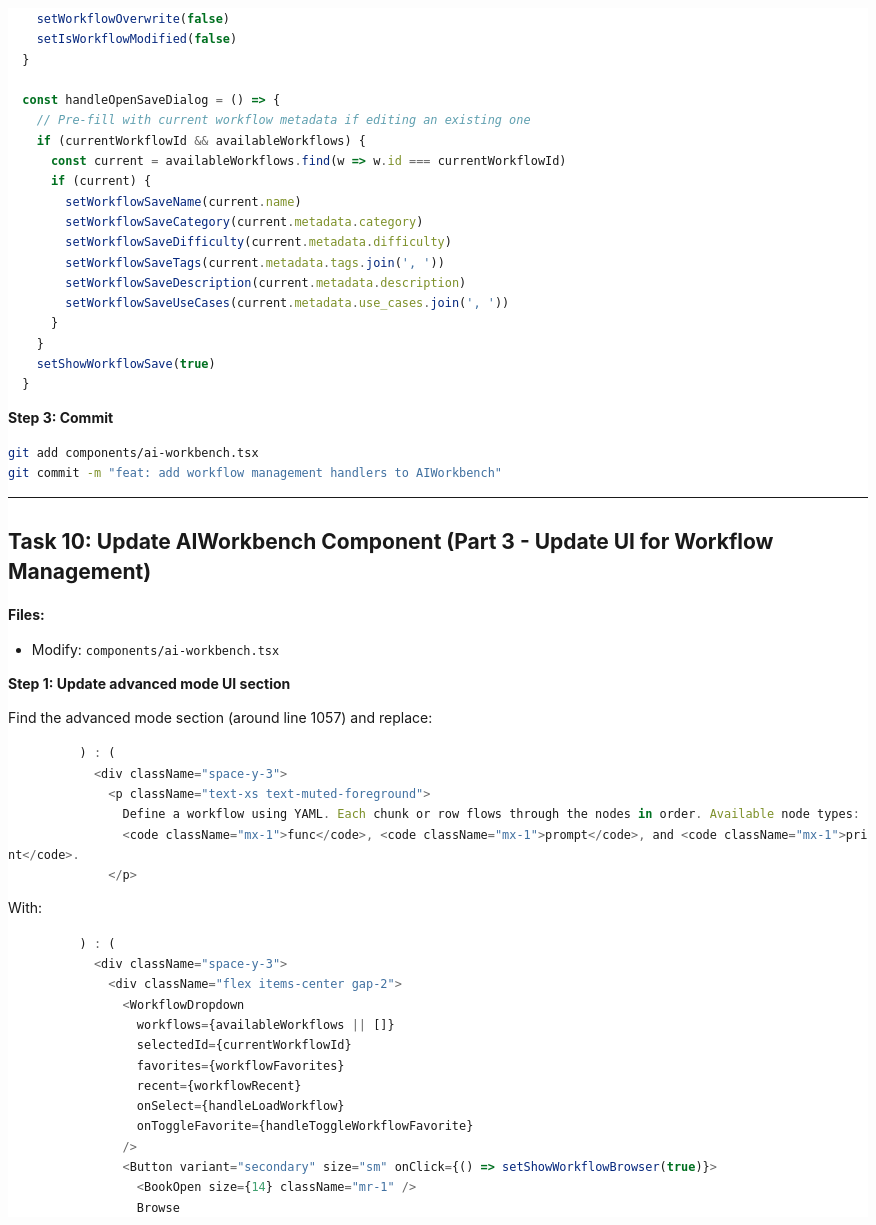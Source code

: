 ```typescript
    setWorkflowOverwrite(false)
    setIsWorkflowModified(false)
  }

  const handleOpenSaveDialog = () => {
    // Pre-fill with current workflow metadata if editing an existing one
    if (currentWorkflowId && availableWorkflows) {
      const current = availableWorkflows.find(w => w.id === currentWorkflowId)
      if (current) {
        setWorkflowSaveName(current.name)
        setWorkflowSaveCategory(current.metadata.category)
        setWorkflowSaveDifficulty(current.metadata.difficulty)
        setWorkflowSaveTags(current.metadata.tags.join(', '))
        setWorkflowSaveDescription(current.metadata.description)
        setWorkflowSaveUseCases(current.metadata.use_cases.join(', '))
      }
    }
    setShowWorkflowSave(true)
  }
```

**Step 3: Commit**

```bash
git add components/ai-workbench.tsx
git commit -m "feat: add workflow management handlers to AIWorkbench"
```

---

## Task 10: Update AIWorkbench Component (Part 3 - Update UI for Workflow Management)

**Files:**
- Modify: `components/ai-workbench.tsx`

**Step 1: Update advanced mode UI section**

Find the advanced mode section (around line 1057) and replace:
```typescript
          ) : (
            <div className="space-y-3">
              <p className="text-xs text-muted-foreground">
                Define a workflow using YAML. Each chunk or row flows through the nodes in order. Available node types:
                <code className="mx-1">func</code>, <code className="mx-1">prompt</code>, and <code className="mx-1">print</code>.
              </p>
```

With:
```typescript
          ) : (
            <div className="space-y-3">
              <div className="flex items-center gap-2">
                <WorkflowDropdown
                  workflows={availableWorkflows || []}
                  selectedId={currentWorkflowId}
                  favorites={workflowFavorites}
                  recent={workflowRecent}
                  onSelect={handleLoadWorkflow}
                  onToggleFavorite={handleToggleWorkflowFavorite}
                />
                <Button variant="secondary" size="sm" onClick={() => setShowWorkflowBrowser(true)}>
                  <BookOpen size={14} className="mr-1" />
                  Browse
```